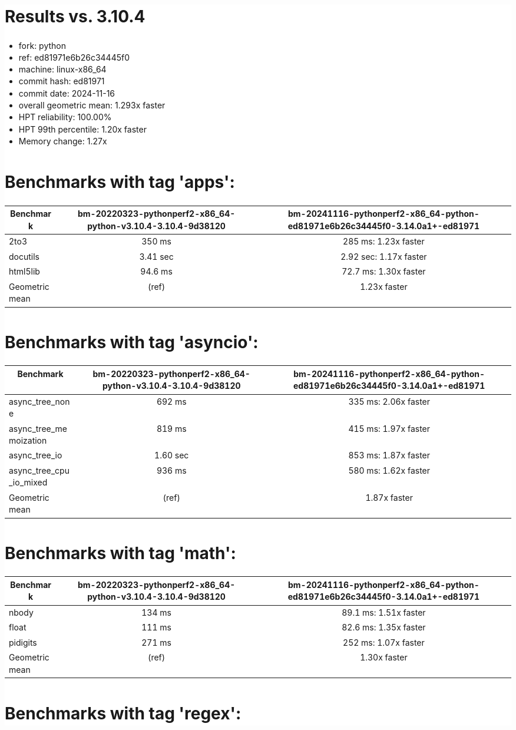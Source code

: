 # Results vs. 3.10.4

- fork: python
- ref: ed81971e6b26c34445f0
- machine: linux-x86_64
- commit hash: ed81971
- commit date: 2024-11-16
- overall geometric mean: 1.293x faster
- HPT reliability: 100.00%
- HPT 99th percentile: 1.20x faster
- Memory change: 1.27x

Benchmarks with tag 'apps':
===========================

| Benchmark      | bm-20220323-pythonperf2-x86_64-python-v3.10.4-3.10.4-9d38120 | bm-20241116-pythonperf2-x86_64-python-ed81971e6b26c34445f0-3.14.0a1+-ed81971 |
|----------------|:------------------------------------------------------------:|:----------------------------------------------------------------------------:|
| 2to3           | 350 ms                                                       | 285 ms: 1.23x faster                                                         |
| docutils       | 3.41 sec                                                     | 2.92 sec: 1.17x faster                                                       |
| html5lib       | 94.6 ms                                                      | 72.7 ms: 1.30x faster                                                        |
| Geometric mean | (ref)                                                        | 1.23x faster                                                                 |

Benchmarks with tag 'asyncio':
==============================

| Benchmark               | bm-20220323-pythonperf2-x86_64-python-v3.10.4-3.10.4-9d38120 | bm-20241116-pythonperf2-x86_64-python-ed81971e6b26c34445f0-3.14.0a1+-ed81971 |
|-------------------------|:------------------------------------------------------------:|:----------------------------------------------------------------------------:|
| async_tree_none         | 692 ms                                                       | 335 ms: 2.06x faster                                                         |
| async_tree_memoization  | 819 ms                                                       | 415 ms: 1.97x faster                                                         |
| async_tree_io           | 1.60 sec                                                     | 853 ms: 1.87x faster                                                         |
| async_tree_cpu_io_mixed | 936 ms                                                       | 580 ms: 1.62x faster                                                         |
| Geometric mean          | (ref)                                                        | 1.87x faster                                                                 |

Benchmarks with tag 'math':
===========================

| Benchmark      | bm-20220323-pythonperf2-x86_64-python-v3.10.4-3.10.4-9d38120 | bm-20241116-pythonperf2-x86_64-python-ed81971e6b26c34445f0-3.14.0a1+-ed81971 |
|----------------|:------------------------------------------------------------:|:----------------------------------------------------------------------------:|
| nbody          | 134 ms                                                       | 89.1 ms: 1.51x faster                                                        |
| float          | 111 ms                                                       | 82.6 ms: 1.35x faster                                                        |
| pidigits       | 271 ms                                                       | 252 ms: 1.07x faster                                                         |
| Geometric mean | (ref)                                                        | 1.30x faster                                                                 |

Benchmarks with tag 'regex':
============================
